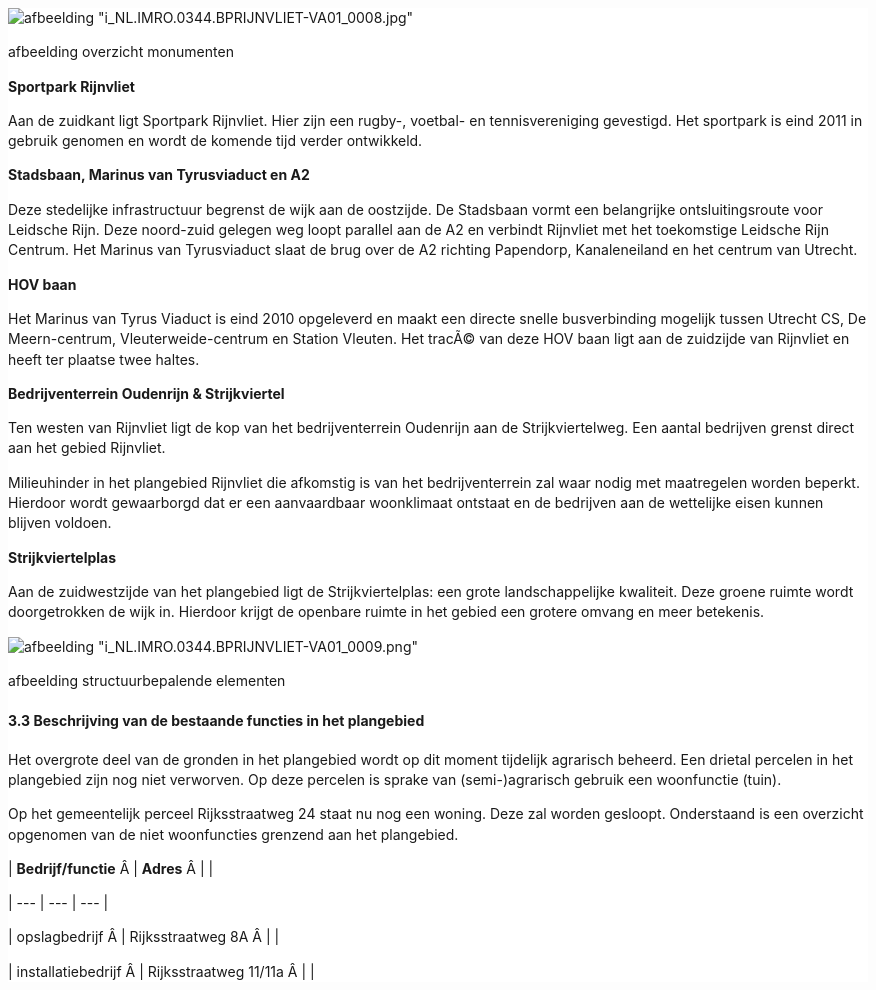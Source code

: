 ![afbeelding "i_NL.IMRO.0344.BPRIJNVLIET-VA01_0008.jpg"](i_NL.IMRO.0344.BPRIJNVLIET-VA01_0008.jpg)

afbeelding overzicht monumenten

**Sportpark Rijnvliet**

Aan de zuidkant ligt Sportpark Rijnvliet. Hier zijn een rugby\-, voetbal\- en tennisvereniging gevestigd. Het sportpark is eind 2011 in gebruik genomen en wordt de komende tijd verder ontwikkeld.

**Stadsbaan, Marinus van Tyrusviaduct en A2**

Deze stedelijke infrastructuur begrenst de wijk aan de oostzijde. De Stadsbaan vormt een belangrijke ontsluitingsroute voor Leidsche Rijn. Deze noord\-zuid gelegen weg loopt parallel aan de A2 en verbindt Rijnvliet met het toekomstige Leidsche Rijn Centrum. Het Marinus van Tyrusviaduct slaat de brug over de A2 richting Papendorp, Kanaleneiland en het centrum van Utrecht.

**HOV baan**

Het Marinus van Tyrus Viaduct is eind 2010 opgeleverd en maakt een directe snelle busverbinding mogelijk tussen Utrecht CS, De Meern\-centrum, Vleuterweide\-centrum en Station Vleuten. Het tracÃ© van deze HOV baan ligt aan de zuidzijde van Rijnvliet en heeft ter plaatse twee haltes.

**Bedrijventerrein Oudenrijn \& Strijkviertel**

Ten westen van Rijnvliet ligt de kop van het bedrijventerrein Oudenrijn aan de Strijkviertelweg. Een aantal bedrijven grenst direct aan het gebied Rijnvliet.

Milieuhinder in het plangebied Rijnvliet die afkomstig is van het bedrijventerrein zal waar nodig met maatregelen worden beperkt. Hierdoor wordt gewaarborgd dat er een aanvaardbaar woonklimaat ontstaat en de bedrijven aan de wettelijke eisen kunnen blijven voldoen.

**Strijkviertelplas**

Aan de zuidwestzijde van het plangebied ligt de Strijkviertelplas: een grote landschappelijke kwaliteit. Deze groene ruimte wordt doorgetrokken de wijk in. Hierdoor krijgt de openbare ruimte in het gebied een grotere omvang en meer betekenis.

![afbeelding "i_NL.IMRO.0344.BPRIJNVLIET-VA01_0009.png"](i_NL.IMRO.0344.BPRIJNVLIET-VA01_0009.png)

afbeelding structuurbepalende elementen

#### 3\.3 Beschrijving van de bestaande functies in het plangebied

Het overgrote deel van de gronden in het plangebied wordt op dit moment tijdelijk agrarisch beheerd. Een drietal percelen in het plangebied zijn nog niet verworven. Op deze percelen is sprake van (semi\-)agrarisch gebruik een woonfunctie (tuin).

Op het gemeentelijk perceel Rijksstraatweg 24 staat nu nog een woning. Deze zal worden gesloopt. Onderstaand is een overzicht opgenomen van de niet woonfuncties grenzend aan het plangebied.

| **Bedrijf/functie**   Â | **Adres**   Â | |

| --- | --- | --- |

| opslagbedrijf   Â | Rijksstraatweg 8A   Â | |

| installatiebedrijf   Â | Rijksstraatweg 11/11a    Â | |
